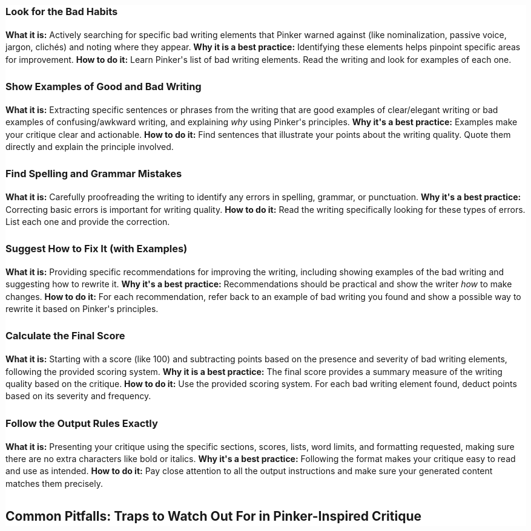 ### Look for the Bad Habits
**What it is:** Actively searching for specific bad writing elements that Pinker warned against (like nominalization, passive voice, jargon, clichés) and noting where they appear.
**Why it is a best practice:** Identifying these elements helps pinpoint specific areas for improvement.
**How to do it:** Learn Pinker's list of bad writing elements. Read the writing and look for examples of each one.

### Show Examples of Good and Bad Writing
**What it is:** Extracting specific sentences or phrases from the writing that are good examples of clear/elegant writing or bad examples of confusing/awkward writing, and explaining *why* using Pinker's principles.
**Why it's a best practice:** Examples make your critique clear and actionable.
**How to do it:** Find sentences that illustrate your points about the writing quality. Quote them directly and explain the principle involved.

### Find Spelling and Grammar Mistakes
**What it is:** Carefully proofreading the writing to identify any errors in spelling, grammar, or punctuation.
**Why it's a best practice:** Correcting basic errors is important for writing quality.
**How to do it:** Read the writing specifically looking for these types of errors. List each one and provide the correction.

### Suggest How to Fix It (with Examples)
**What it is:** Providing specific recommendations for improving the writing, including showing examples of the bad writing and suggesting how to rewrite it.
**Why it's a best practice:** Recommendations should be practical and show the writer *how* to make changes.
**How to do it:** For each recommendation, refer back to an example of bad writing you found and show a possible way to rewrite it based on Pinker's principles.

### Calculate the Final Score
**What it is:** Starting with a score (like 100) and subtracting points based on the presence and severity of bad writing elements, following the provided scoring system.
**Why it is a best practice:** The final score provides a summary measure of the writing quality based on the critique.
**How to do it:** Use the provided scoring system. For each bad writing element found, deduct points based on its severity and frequency.

### Follow the Output Rules Exactly
**What it is:** Presenting your critique using the specific sections, scores, lists, word limits, and formatting requested, making sure there are no extra characters like bold or italics.
**Why it's a best practice:** Following the format makes your critique easy to read and use as intended.
**How to do it:** Pay close attention to all the output instructions and make sure your generated content matches them precisely.

## Common Pitfalls: Traps to Watch Out For in Pinker-Inspired Critique
